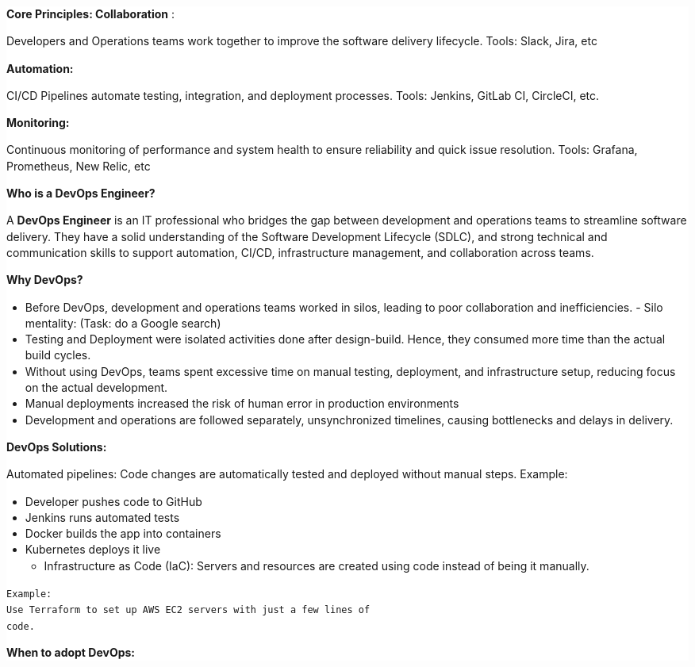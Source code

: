 **Core Principles:
Collaboration** :

Developers and Operations teams work together to improve the software
delivery lifecycle.
Tools: Slack, Jira, etc

**Automation:**

CI/CD Pipelines automate testing, integration, and deployment processes.
Tools: Jenkins, GitLab CI, CircleCI, etc.

**Monitoring:**

Continuous monitoring of performance and system health to ensure reliability
and quick issue resolution.
Tools: Grafana, Prometheus, New Relic, etc

**Who is a DevOps Engineer?**

A **DevOps Engineer** is an IT professional who bridges the gap between
development and operations teams to streamline software delivery.
They have a solid understanding of the Software Development Lifecycle
(SDLC), and strong technical and communication skills to support automation,
CI/CD, infrastructure management, and collaboration across teams.


**Why DevOps?**

- Before DevOps, development and operations teams worked in silos,
    leading to poor collaboration and inefficiencies.
       - Silo mentality: (Task: do a Google search)
- Testing and Deployment were isolated activities done after design-build.
    Hence, they consumed more time than the actual build cycles.
- Without using DevOps, teams spent excessive time on manual testing,
    deployment, and infrastructure setup, reducing focus on the actual
    development.
- Manual deployments increased the risk of human error in production
    environments
- Development and operations are followed separately, unsynchronized
    timelines, causing bottlenecks and delays in delivery.

**DevOps Solutions:**

Automated pipelines:
Code changes are automatically tested and deployed without
manual steps.
Example:
- Developer pushes code to GitHub
- Jenkins runs automated tests
- Docker builds the app into containers
- Kubernetes deploys it live
    - Infrastructure as Code (IaC):
       Servers and resources are created using code instead of being it
       manually.
```
Example:
Use Terraform to set up AWS EC2 servers with just a few lines of
code.
```
**When to adopt DevOps:**
